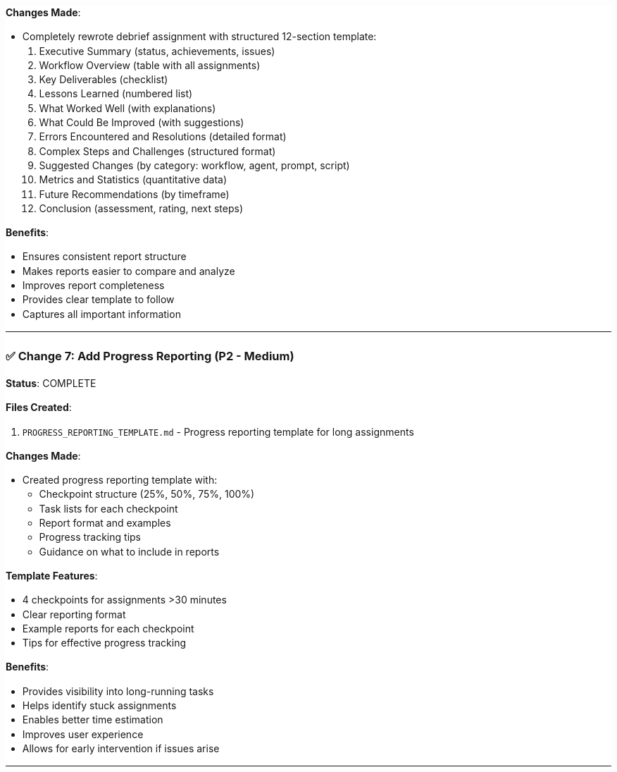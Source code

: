 **Changes Made**:
- Completely rewrote debrief assignment with structured 12-section template:
  1. Executive Summary (status, achievements, issues)
  2. Workflow Overview (table with all assignments)
  3. Key Deliverables (checklist)
  4. Lessons Learned (numbered list)
  5. What Worked Well (with explanations)
  6. What Could Be Improved (with suggestions)
  7. Errors Encountered and Resolutions (detailed format)
  8. Complex Steps and Challenges (structured format)
  9. Suggested Changes (by category: workflow, agent, prompt, script)
  10. Metrics and Statistics (quantitative data)
  11. Future Recommendations (by timeframe)
  12. Conclusion (assessment, rating, next steps)

**Benefits**:
- Ensures consistent report structure
- Makes reports easier to compare and analyze
- Improves report completeness
- Provides clear template to follow
- Captures all important information

---

### ✅ Change 7: Add Progress Reporting (P2 - Medium)

**Status**: COMPLETE

**Files Created**:
1. `PROGRESS_REPORTING_TEMPLATE.md` - Progress reporting template for long assignments

**Changes Made**:
- Created progress reporting template with:
  - Checkpoint structure (25%, 50%, 75%, 100%)
  - Task lists for each checkpoint
  - Report format and examples
  - Progress tracking tips
  - Guidance on what to include in reports

**Template Features**:
- 4 checkpoints for assignments >30 minutes
- Clear reporting format
- Example reports for each checkpoint
- Tips for effective progress tracking

**Benefits**:
- Provides visibility into long-running tasks
- Helps identify stuck assignments
- Enables better time estimation
- Improves user experience
- Allows for early intervention if issues arise

---
